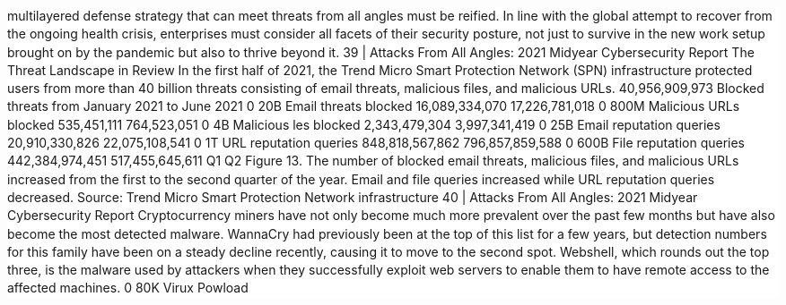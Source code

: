 multilayered defense strategy that can meet threats from all angles must be reified. In line with the global 
attempt to recover from the ongoing health crisis, enterprises must consider all facets of their security 
posture, not just to survive in the new work setup brought on by the pandemic but also to thrive beyond it.
39 \| Attacks From All Angles: 2021 Midyear Cybersecurity Report
The Threat Landscape in Review
In the first half of 2021, the Trend Micro Smart Protection Network (SPN) infrastructure protected 
users from more than 40 billion threats consisting of email threats, malicious files, and malicious URLs.
40,956,909,973
Blocked threats from January 2021 to June 2021
0
20B
Email threats blocked
16,089,334,070
17,226,781,018
0
800M
Malicious URLs blocked
535,451,111
764,523,051
0
4B
Malicious les blocked
2,343,479,304
3,997,341,419
0
25B
Email reputation queries
20,910,330,826
22,075,108,541
0
1T
URL reputation queries 
848,818,567,862
796,857,859,588
0
600B
File reputation queries
442,384,974,451
517,455,645,611
Q1
Q2
Figure 13\. The number of blocked email threats, malicious files, and malicious URLs increased from the 
first to the second quarter of the year. Email and file queries increased while URL reputation queries 
decreased. 
Source: Trend Micro Smart Protection Network infrastructure
40 \| Attacks From All Angles: 2021 Midyear Cybersecurity Report
Cryptocurrency miners have not only become much more prevalent over the past few months but have 
also become the most detected malware. WannaCry had previously been at the top of this list for a few 
years, but detection numbers for this family have been on a steady decline recently, causing it to move to 
the second spot. Webshell, which rounds out the top three, is the malware used by attackers when they 
successfully exploit web servers to enable them to have remote access to the affected machines.
0
80K
Virux
Powload